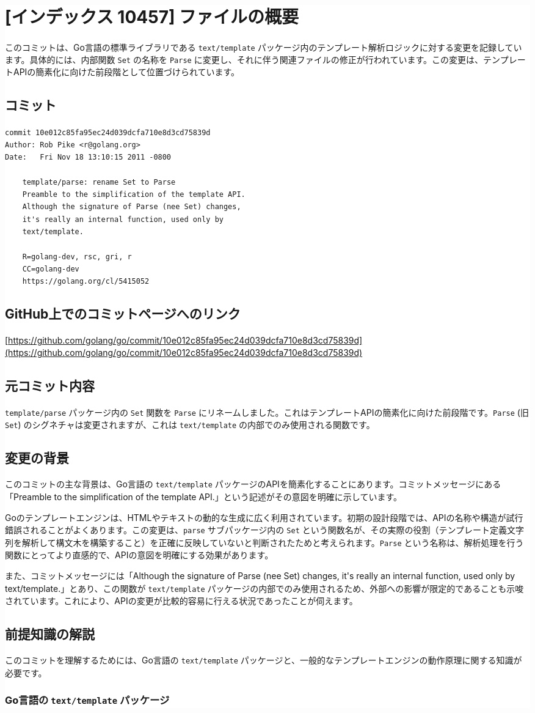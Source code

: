 # [インデックス 10457] ファイルの概要

このコミットは、Go言語の標準ライブラリである `text/template` パッケージ内のテンプレート解析ロジックに対する変更を記録しています。具体的には、内部関数 `Set` の名称を `Parse` に変更し、それに伴う関連ファイルの修正が行われています。この変更は、テンプレートAPIの簡素化に向けた前段階として位置づけられています。

## コミット

```
commit 10e012c85fa95ec24d039dcfa710e8d3cd75839d
Author: Rob Pike <r@golang.org>
Date:   Fri Nov 18 13:10:15 2011 -0800

    template/parse: rename Set to Parse
    Preamble to the simplification of the template API.
    Although the signature of Parse (nee Set) changes,
    it's really an internal function, used only by
    text/template.
    
    R=golang-dev, rsc, gri, r
    CC=golang-dev
    https://golang.org/cl/5415052
```

## GitHub上でのコミットページへのリンク

[https://github.com/golang/go/commit/10e012c85fa95ec24d039dcfa710e8d3cd75839d](https://github.com/golang/go/commit/10e012c85fa95ec24d039dcfa710e8d3cd75839d)

## 元コミット内容

`template/parse` パッケージ内の `Set` 関数を `Parse` にリネームしました。これはテンプレートAPIの簡素化に向けた前段階です。`Parse` (旧 `Set`) のシグネチャは変更されますが、これは `text/template` の内部でのみ使用される関数です。

## 変更の背景

このコミットの主な背景は、Go言語の `text/template` パッケージのAPIを簡素化することにあります。コミットメッセージにある「Preamble to the simplification of the template API.」という記述がその意図を明確に示しています。

Goのテンプレートエンジンは、HTMLやテキストの動的な生成に広く利用されています。初期の設計段階では、APIの名称や構造が試行錯誤されることがよくあります。この変更は、`parse` サブパッケージ内の `Set` という関数名が、その実際の役割（テンプレート定義文字列を解析して構文木を構築すること）を正確に反映していないと判断されたためと考えられます。`Parse` という名称は、解析処理を行う関数にとってより直感的で、APIの意図を明確にする効果があります。

また、コミットメッセージには「Although the signature of Parse (nee Set) changes, it's really an internal function, used only by text/template.」とあり、この関数が `text/template` パッケージの内部でのみ使用されるため、外部への影響が限定的であることも示唆されています。これにより、APIの変更が比較的容易に行える状況であったことが伺えます。

## 前提知識の解説

このコミットを理解するためには、Go言語の `text/template` パッケージと、一般的なテンプレートエンジンの動作原理に関する知識が必要です。

### Go言語の `text/template` パッケージ
